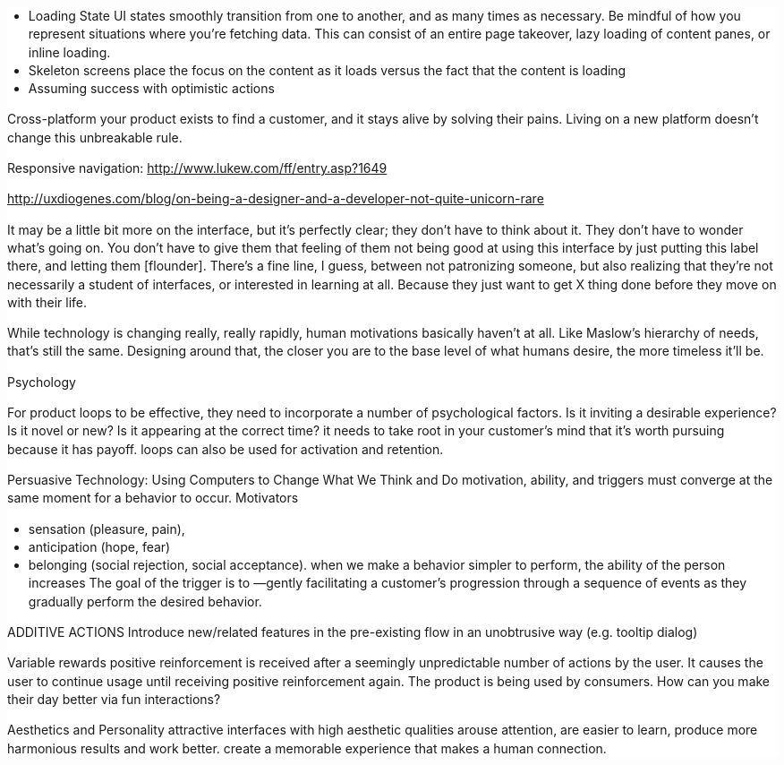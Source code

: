 - Loading State
  UI states smoothly transition from one to another, and as many times as necessary.
  Be mindful of how you represent situations where you’re fetching data. This can consist of an entire page takeover, lazy loading of content panes, or inline loading.
- Skeleton screens place the focus on the content as it loads versus the fact that the content is loading
- Assuming success with optimistic actions

Cross-platform
your product exists to find a customer, and it stays alive by solving their pains. Living on a new platform doesn’t change this unbreakable rule.

Responsive navigation: http://www.lukew.com/ff/entry.asp?1649

http://uxdiogenes.com/blog/on-being-a-designer-and-a-developer-not-quite-unicorn-rare

It may be a little bit more on the interface, but it’s perfectly clear; they don’t have to think about it. They don’t have to wonder what’s going on. You don’t have to give them that feeling of them not being good at using this interface by just putting this label there, and letting them [flounder].
There’s a fine line, I guess, between not patronizing someone, but also realizing that they’re not necessarily a student of interfaces, or interested in learning at all. Because they just want to get X thing done before they move on with their life.

While technology is changing really, really rapidly, human motivations basically haven’t at all. Like Maslow’s hierarchy of needs, that’s still the same. Designing around that, the closer you are to the base level of what humans desire, the more timeless it’ll be.

Psychology

For product loops to be effective, they need to incorporate a number of psychological factors. Is it inviting a desirable experience? Is it novel or new? Is it appearing at the correct time?
it needs to take root in your customer’s mind that it’s worth pursuing because it has payoff.
loops can also be used for activation and retention.

Persuasive Technology: Using Computers to Change What We Think and Do
motivation, ability, and triggers must converge at the same moment for a behavior to occur.
Motivators

- sensation (pleasure, pain),
- anticipation (hope, fear)
- belonging (social rejection, social acceptance).
  when we make a behavior simpler to perform, the ability of the person increases
  The goal of the trigger is to —gently facilitating a customer’s progression through a sequence of events as they gradually perform the desired behavior.

ADDITIVE ACTIONS
Introduce new/related features in the pre-existing flow in an unobtrusive way (e.g. tooltip dialog)

Variable rewards
positive reinforcement is received after a seemingly unpredictable number of actions by the user. It causes the user to continue usage until receiving positive reinforcement again.
The product is being used by consumers. How can you make their day better via fun interactions?

Aesthetics and Personality
attractive interfaces with high aesthetic qualities arouse attention, are easier to learn, produce more harmonious results and work better.
create a memorable experience that makes a human connection.
